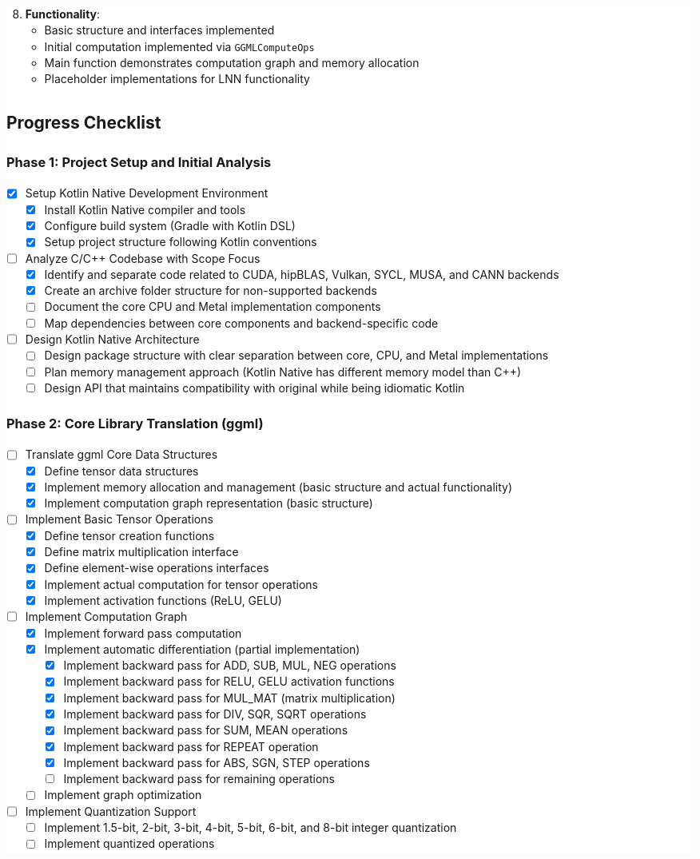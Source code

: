 8. **Functionality**:
   - Basic structure and interfaces implemented
   - Initial computation implemented via `GGMLComputeOps`
   - Main function demonstrates computation graph and memory allocation
   - Placeholder implementations for LNN functionality

## Progress Checklist

### Phase 1: Project Setup and Initial Analysis
- [x] Setup Kotlin Native Development Environment
  - [x] Install Kotlin Native compiler and tools
  - [x] Configure build system (Gradle with Kotlin DSL)
  - [x] Setup project structure following Kotlin conventions
- [ ] Analyze C/C++ Codebase with Scope Focus
  - [x] Identify and separate code related to CUDA, hipBLAS, Vulkan, SYCL, MUSA, and CANN backends
  - [x] Create an archive folder structure for non-supported backends
  - [ ] Document the core CPU and Metal implementation components
  - [ ] Map dependencies between core components and backend-specific code
- [ ] Design Kotlin Native Architecture
  - [ ] Design package structure with clear separation between core, CPU, and Metal implementations
  - [ ] Plan memory management approach (Kotlin Native has different memory model than C++)
  - [ ] Design API that maintains compatibility with original while being idiomatic Kotlin

### Phase 2: Core Library Translation (ggml)
- [ ] Translate ggml Core Data Structures
  - [x] Define tensor data structures
  - [x] Implement memory allocation and management (basic structure and actual functionality)
  - [x] Implement computation graph representation (basic structure)
- [ ] Implement Basic Tensor Operations
  - [x] Define tensor creation functions
  - [x] Define matrix multiplication interface
  - [x] Define element-wise operations interfaces
  - [x] Implement actual computation for tensor operations
  - [x] Implement activation functions (ReLU, GELU)
- [ ] Implement Computation Graph
  - [x] Implement forward pass computation
  - [x] Implement automatic differentiation (partial implementation)
    - [x] Implement backward pass for ADD, SUB, MUL, NEG operations
    - [x] Implement backward pass for RELU, GELU activation functions
    - [x] Implement backward pass for MUL_MAT (matrix multiplication)
    - [x] Implement backward pass for DIV, SQR, SQRT operations
    - [x] Implement backward pass for SUM, MEAN operations
    - [x] Implement backward pass for REPEAT operation
    - [x] Implement backward pass for ABS, SGN, STEP operations
    - [ ] Implement backward pass for remaining operations
  - [ ] Implement graph optimization
- [ ] Implement Quantization Support
  - [ ] Implement 1.5-bit, 2-bit, 3-bit, 4-bit, 5-bit, 6-bit, and 8-bit integer quantization
  - [ ] Implement quantized operations
